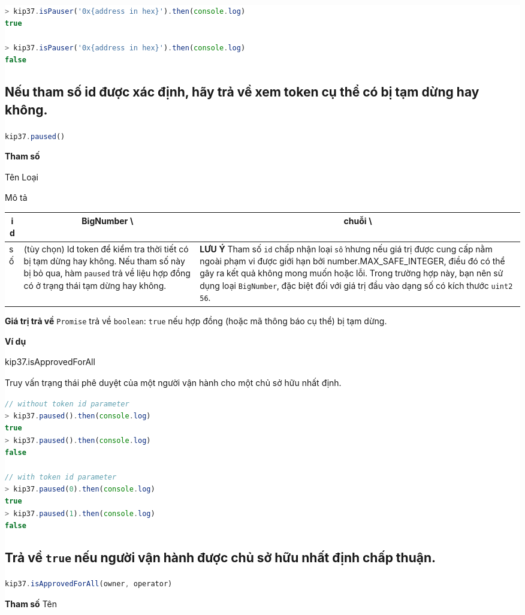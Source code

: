 ```javascript
> kip37.isPauser('0x{address in hex}').then(console.log)
true

> kip37.isPauser('0x{address in hex}').then(console.log)
false
```

## Nếu tham số id được xác định, hãy trả về xem token cụ thể có bị tạm dừng hay không.

```javascript
kip37.paused()
```

**Tham số**

Tên Loại

Mô tả

| id | BigNumber \\                                                                                                                                                                            | chuỗi \\                                                                                                                                                                                                                                                                                                                                                            |
| -- | --------------------------------------------------------------------------------------------------------------------------------------------------------------------------------------- | ------------------------------------------------------------------------------------------------------------------------------------------------------------------------------------------------------------------------------------------------------------------------------------------------------------------------------------------------------------------- |
| số | (tùy chọn) Id token để kiểm tra thời tiết có bị tạm dừng hay không. Nếu tham số này bị bỏ qua, hàm `paused` trả về liệu hợp đồng có ở trạng thái tạm dừng hay không. | **LƯU Ý** Tham số `id` chấp nhận loại `số` nhưng nếu giá trị được cung cấp nằm ngoài phạm vi được giới hạn bởi number.MAX_SAFE_INTEGER, điều đó có thể gây ra kết quả không mong muốn hoặc lỗi. Trong trường hợp này, bạn nên sử dụng loại `BigNumber`, đặc biệt đối với giá trị đầu vào dạng số có kích thước `uint256`. |

**Giá trị trả về** `Promise` trả về `boolean`: `true` nếu hợp đồng (hoặc mã thông báo cụ thể) bị tạm dừng.

**Ví dụ**

kip37.isApprovedForAll <a id="kip37-isApprovedforall"></a>

Truy vấn trạng thái phê duyệt của một người vận hành cho một chủ sở hữu nhất định.

```javascript
// without token id parameter
> kip37.paused().then(console.log)
true
> kip37.paused().then(console.log)
false

// with token id parameter
> kip37.paused(0).then(console.log)
true
> kip37.paused(1).then(console.log)
false
```

## Trả về `true` nếu người vận hành được chủ sở hữu nhất định chấp thuận.

```javascript
kip37.isApprovedForAll(owner, operator)
```

**Tham số** Tên
